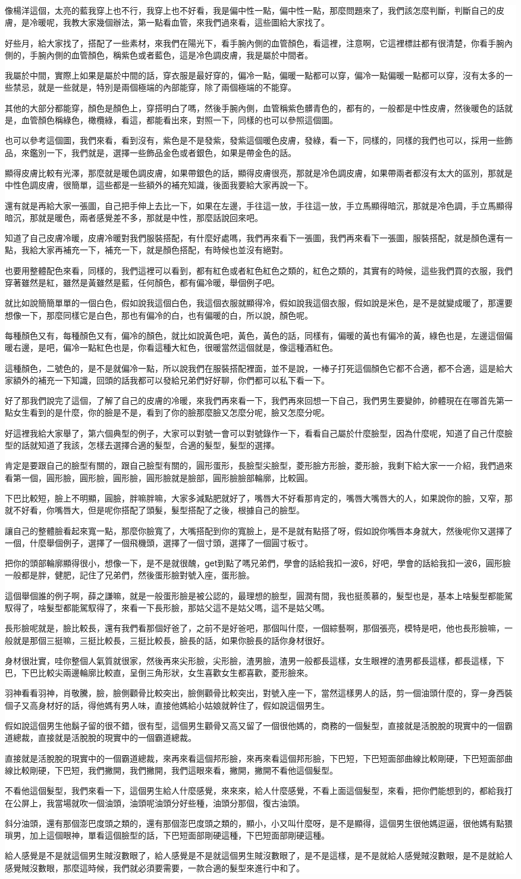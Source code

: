 像楊洋這個，太亮的藍我穿上也不行，我穿上也不好看，我是偏中性一點，偏中性一點，那麼問題來了，我們該怎麼判斷，判斷自己的皮膚，是冷暖呢，我教大家幾個辦法，第一點看血管，來我們過來看，這些圖給大家找了。

好些月，給大家找了，搭配了一些素材，來我們在陽光下，看手腕內側的血管顏色，看這裡，注意啊，它這裡標註都有很清楚，你看手腕內側的，手腕內側的血管顏色，稱紫色或者藍色，這是冷色調皮膚，我是屬於中間者。

我屬於中間，實際上如果是屬於中間的話，穿衣服是最好穿的，偏冷一點，偏暖一點都可以穿，偏冷一點偏暖一點都可以穿，沒有太多的一些禁忌，就是一些就是，特別是兩個極端的內部能穿，除了兩個極端的不能穿。

其他的大部分都能穿，顏色是顏色上，穿搭明白了嗎，然後手腕內側，血管稱紫色髒青色的，都有的，一般都是中性皮膚，然後暖色的話就是，血管顏色稱綠色，橄欖綠，看這，都能看出來，對照一下，同樣的也可以參照這個圖。

也可以參考這個圖，我們來看，看到沒有，紫色是不是發紫，發紫這個暖色皮膚，發綠，看一下，同樣的，同樣的我們也可以，採用一些飾品，來鑑別一下，我們就是，選擇一些飾品金色或者銀色，如果是帶金色的話。

顯得皮膚比較有光澤，那麼就是暖色調皮膚，如果帶銀色的話，顯得皮膚很亮，那就是冷色調皮膚，如果帶兩者都沒有太大的區別，那就是中性色調皮膚，很簡單，這些都是一些額外的補充知識，後面我要給大家再說一下。

還有就是再給大家一張圖，自己把手伸上去比一下，如果在左邊，手往這一放，手往這一放，手立馬顯得暗沉，那就是冷色調，手立馬顯得暗沉，那就是暖色，兩者感覺差不多，那就是中性，那麼話說回來吧。

知道了自己皮膚冷暖，皮膚冷暖對我們服裝搭配，有什麼好處嗎，我們再來看下一張圖，我們再來看下一張圖，服裝搭配，就是顏色還有一點，我給大家再補充一下，補充一下，就是顏色搭配，有時候也並沒有絕對。

也要用整體配色來看，同樣的，我們這裡可以看到，都有紅色或者紅色紅色之類的，紅色之類的，其實有的時候，這些我們買的衣服，我們穿著雖然是紅，雖然是黃雖然是藍，任何顏色，都有偏冷暖，舉個例子吧。

就比如說簡簡單單的一個白色，假如說我這個白色，我這個衣服就顯得冷，假如說我這個衣服，假如說是米色，是不是就變成暖了，那還要想像一下，那麼同樣它是白色，那也有偏冷的白，也有偏暖的白，所以說，顏色呢。

每種顏色又有，每種顏色又有，偏冷的顏色，就比如說黃色吧，黃色，黃色的話，同樣有，偏暖的黃也有偏冷的黃，綠色也是，左邊這個偏暖右邊，是吧，偏冷一點紅色也是，你看這種大紅色，很暖當然這個就是，像這種酒紅色。

這種顏色，二號色的，是不是就偏冷一點，所以說我們在服裝搭配裡面，並不是說，一棒子打死這個顏色它都不合適，都不合適，這是給大家額外的補充一下知識，回頭的話我都可以發給兄弟們好好聊，你們都可以私下看一下。

好了那我們說完了這個，了解了自己的皮膚的冷暖，來我們再來看一下，我們再來回想一下自己，我們男生要變帥，帥體現在在哪首先第一點女生看到的是什麼，你的臉是不是，看到了你的臉那麼臉又怎麼分呢，臉又怎麼分呢。

好這裡我給大家舉了，第六個典型的例子，大家可以對號一會可以對號錄作一下，看看自己屬於什麼臉型，因為什麼呢，知道了自己什麼臉型的話就知道了我該，怎樣去選擇合適的髮型，合適的髮型，髮型的選擇。

肯定是要跟自己的臉型有關的，跟自己臉型有關的，圓形蛋形，長臉型尖臉型，菱形臉方形臉，菱形臉，我剩下給大家一一介紹，我們過來看第一個，圓形臉，圓形臉，圓形臉，圓形臉就是臉部，圓形臉臉部輪廓，比較圓。

下巴比較短，臉上不明顯，圓臉，胖嘛胖嘛，大家多減點肥就好了，嘴唇大不好看那肯定的，嘴唇大嘴唇大的人，如果說你的臉，又窄，那就不好看，你嘴唇大，但是呢你搭配了頭髮，髮型搭配了之後，根據自己的臉型。

讓自己的整體臉看起來寬一點，那麼你臉寬了，大嘴搭配到你的寬臉上，是不是就有點搭了呀，假如說你嘴唇本身就大，然後呢你又選擇了一個，什麼舉個例子，選擇了一個飛機頭，選擇了一個寸頭，選擇了一個圓寸板寸。

把你的頭部輪廓顯得很小，想像一下，是不是就很醜，get到點了嗎兄弟們，學會的話給我扣一波6，好吧，學會的話給我扣一波6，圓形臉一般都是胖，健肥，記住了兄弟們，然後蛋形臉對號入座，蛋形臉。

這個舉個誰的例子啊，薛之謙嘛，就是一般蛋形臉是被公認的，最理想的臉型，圓潤有間，我也挺羨慕的，髮型也是，基本上啥髮型都能駕馭得了，啥髮型都能駕馭得了，來看一下長形臉，那姑父這不是姑父嗎，這不是姑父嗎。

長形臉呢就是，臉比較長，還有我們看那個好爸了，之前不是好爸吧，那個叫什麼，一個綜藝啊，那個張亮，模特是吧，他也長形臉嘛，一般就是那個三挺嘛，三挺比較長，三挺比較長，臉長的話，如果你臉長的話你身材很好。

身材很壯實，哇你整個人氣質就很家，然後再來尖形臉，尖形臉，渣男臉，渣男一般都長這樣，女生眼裡的渣男都長這樣，都長這樣，下巴，下巴比較尖兩邊輪廓比較直，呈倒三角形狀，女生喜歡女生都喜歡，菱形臉來。

羽神看看羽神，肖敬騰，臉，臉側顴骨比較突出，臉側顴骨比較突出，對號入座一下，當然這樣男人的話，剪一個油頭什麼的，穿一身西裝個子又高身材好的話，得他媽有男人味，直接他媽給小姑娘就幹住了，假如說這個男生。

假如說這個男生他鬍子留的很不錯，很有型，這個男生顴骨又高又留了一個很他媽的，商務的一個髮型，直接就是活脫脫的現實中的一個霸道總裁，直接就是活脫脫的現實中的一個霸道總裁。

直接就是活脫脫的現實中的一個霸道總裁，來再來看這個邦形臉，來再來看這個邦形臉，下巴短，下巴短面部曲線比較剛硬，下巴短面部曲線比較剛硬，下巴短，我們撇開，我們撇開，我們這眼來看，撇開，撇開不看他這個髮型。

不看他這個髮型，我們來看一下，這個男生給人什麼感覺，來來來，給人什麼感覺，不看上面這個髮型，來看，把你們能想到的，都給我打在公屏上，我當場就吹一個油頭，油頭呢油頭分好些種，油頭分那個，復古油頭。

斜分油頭，還有那個澎巴度頭之類的，還有那個澎巴度頭之類的，顯小，小又叫什麼呀，是不是顯得，這個男生很他媽逗逼，很他媽有點猥瑣男，加上這個眼神，單看這個臉型的話，下巴短面部剛硬這種，下巴短面部剛硬這種。

給人感覺是不是就這個男生賊沒數眼了，給人感覺是不是就這個男生賊沒數眼了，是不是這樣，是不是就給人感覺賊沒數眼，是不是就給人感覺賊沒數眼，那麼這時候，我們就必須要需要，一款合適的髮型來進行中和了。

